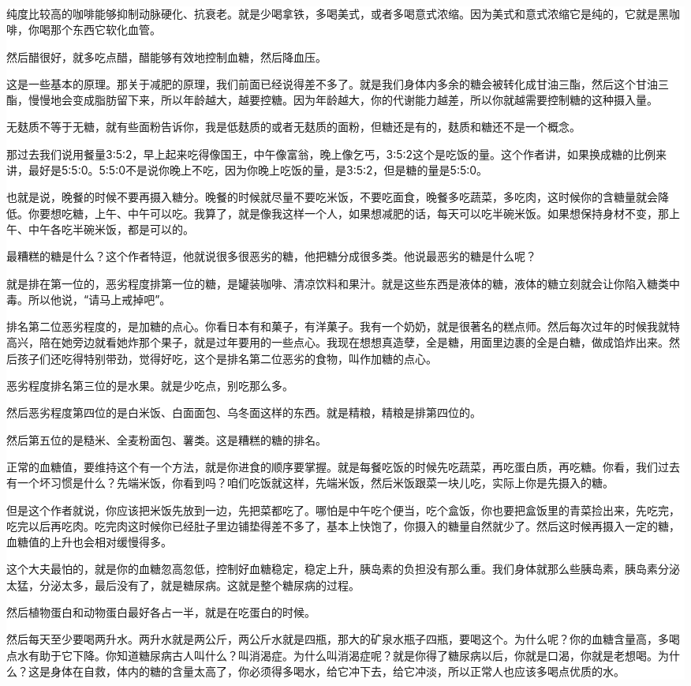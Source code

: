 
纯度比较高的咖啡能够抑制动脉硬化、抗衰老。就是少喝拿铁，多喝美式，或者多喝意式浓缩。因为美式和意式浓缩它是纯的，它就是黑咖啡，你喝那个东西它软化血管。

 

然后醋很好，就多吃点醋，醋能够有效地控制血糖，然后降血压。

 

这是一些基本的原理。那关于减肥的原理，我们前面已经说得差不多了。就是我们身体内多余的糖会被转化成甘油三酯，然后这个甘油三酯，慢慢地会变成脂肪留下来，所以年龄越大，越要控糖。因为年龄越大，你的代谢能力越差，所以你就越需要控制糖的这种摄入量。

 

无麸质不等于无糖，就有些面粉告诉你，我是低麸质的或者无麸质的面粉，但糖还是有的，麸质和糖还不是一个概念。

 

那过去我们说用餐量3:5:2，早上起来吃得像国王，中午像富翁，晚上像乞丐，3:5:2这个是吃饭的量。这个作者讲，如果换成糖的比例来讲，最好是5:5:0。5:5:0不是说你晚上不吃，因为你晚上吃饭的量，是3:5:2，但是糖的量是5:5:0。

 

也就是说，晚餐的时候不要再摄入糖分。晚餐的时候就尽量不要吃米饭，不要吃面食，晚餐多吃蔬菜，多吃肉，这时候你的含糖量就会降低。你要想吃糖，上午、中午可以吃。我算了，就是像我这样一个人，如果想减肥的话，每天可以吃半碗米饭。如果想保持身材不变，那上午、中午各吃半碗米饭，都是可以的。

 

最糟糕的糖是什么？这个作者特逗，他就说很多很恶劣的糖，他把糖分成很多类。他说最恶劣的糖是什么呢？

 

就是排在第一位的，恶劣程度排第一位的糖，是罐装咖啡、清凉饮料和果汁。就是这些东西是液体的糖，液体的糖立刻就会让你陷入糖类中毒。所以他说，“请马上戒掉吧”。

 

排名第二位恶劣程度的，是加糖的点心。你看日本有和菓子，有洋菓子。我有一个奶奶，就是很著名的糕点师。然后每次过年的时候我就特高兴，陪在她旁边就看她炸那个果子，就是过年要用的一些点心。我现在想想真造孽，全是糖，用面里边裹的全是白糖，做成馅炸出来。然后孩子们还吃得特别带劲，觉得好吃，这个是排名第二位恶劣的食物，叫作加糖的点心。

 

恶劣程度排名第三位的是水果。就是少吃点，别吃那么多。

 

然后恶劣程度第四位的是白米饭、白面面包、乌冬面这样的东西。就是精粮，精粮是排第四位的。

 

然后第五位的是糙米、全麦粉面包、薯类。这是糟糕的糖的排名。

 

正常的血糖值，要维持这个有一个方法，就是你进食的顺序要掌握。就是每餐吃饭的时候先吃蔬菜，再吃蛋白质，再吃糖。你看，我们过去有一个坏习惯是什么？先端米饭，你看到吗？咱们吃饭就这样，先端米饭，然后米饭跟菜一块儿吃，实际上你是先摄入的糖。

 

但是这个作者就说，你应该把米饭先放到一边，先把菜都吃了。哪怕是中午吃个便当，吃个盒饭，你也要把盒饭里的青菜捡出来，先吃完，吃完以后再吃肉。吃完肉这时候你已经肚子里边铺垫得差不多了，基本上快饱了，你摄入的糖量自然就少了。然后这时候再摄入一定的糖，血糖值的上升也会相对缓慢得多。

 

这个大夫最怕的，就是你的血糖忽高忽低，控制好血糖稳定，稳定上升，胰岛素的负担没有那么重。我们身体就那么些胰岛素，胰岛素分泌太猛，分泌太多，最后没有了，就是糖尿病。这就是整个糖尿病的过程。

 

然后植物蛋白和动物蛋白最好各占一半，就是在吃蛋白的时候。

 

然后每天至少要喝两升水。两升水就是两公斤，两公斤水就是四瓶，那大的矿泉水瓶子四瓶，要喝这个。为什么呢？你的血糖含量高，多喝点水有助于它下降。你知道糖尿病古人叫什么？叫消渴症。为什么叫消渴症呢？就是你得了糖尿病以后，你就是口渴，你就是老想喝。为什么？这是身体在自救，体内的糖的含量太高了，你必须得多喝水，给它冲下去，给它冲淡，所以正常人也应该多喝点优质的水。
